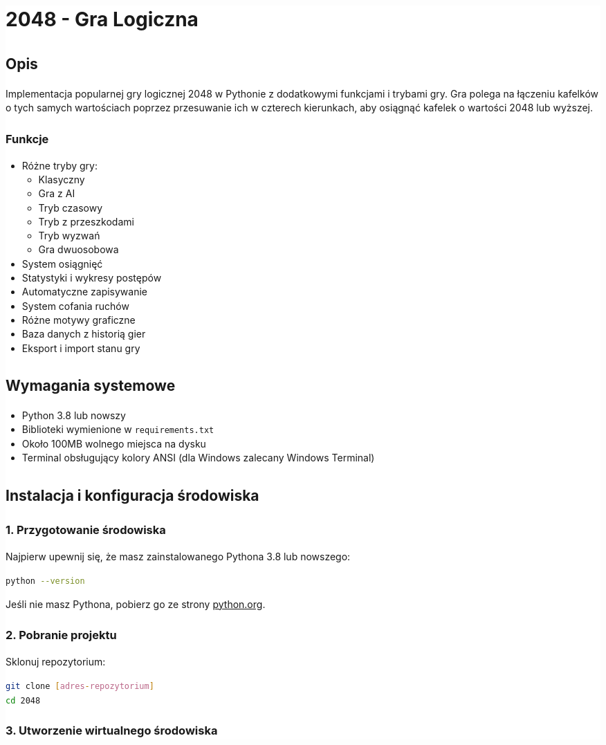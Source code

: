 # 2048 - Gra Logiczna

## Opis
Implementacja popularnej gry logicznej 2048 w Pythonie z dodatkowymi funkcjami i trybami gry. Gra polega na łączeniu kafelków o tych samych wartościach poprzez przesuwanie ich w czterech kierunkach, aby osiągnąć kafelek o wartości 2048 lub wyższej.

### Funkcje
- Różne tryby gry:
  - Klasyczny
  - Gra z AI
  - Tryb czasowy
  - Tryb z przeszkodami
  - Tryb wyzwań
  - Gra dwuosobowa
- System osiągnięć
- Statystyki i wykresy postępów
- Automatyczne zapisywanie
- System cofania ruchów
- Różne motywy graficzne
- Baza danych z historią gier
- Eksport i import stanu gry

## Wymagania systemowe
- Python 3.8 lub nowszy
- Biblioteki wymienione w `requirements.txt`
- Około 100MB wolnego miejsca na dysku
- Terminal obsługujący kolory ANSI (dla Windows zalecany Windows Terminal)

## Instalacja i konfiguracja środowiska

### 1. Przygotowanie środowiska

Najpierw upewnij się, że masz zainstalowanego Pythona 3.8 lub nowszego:
```bash
python --version
```

Jeśli nie masz Pythona, pobierz go ze strony [python.org](https://www.python.org/downloads/).

### 2. Pobranie projektu

Sklonuj repozytorium:
```bash
git clone [adres-repozytorium]
cd 2048
```

### 3. Utworzenie wirtualnego środowiska
